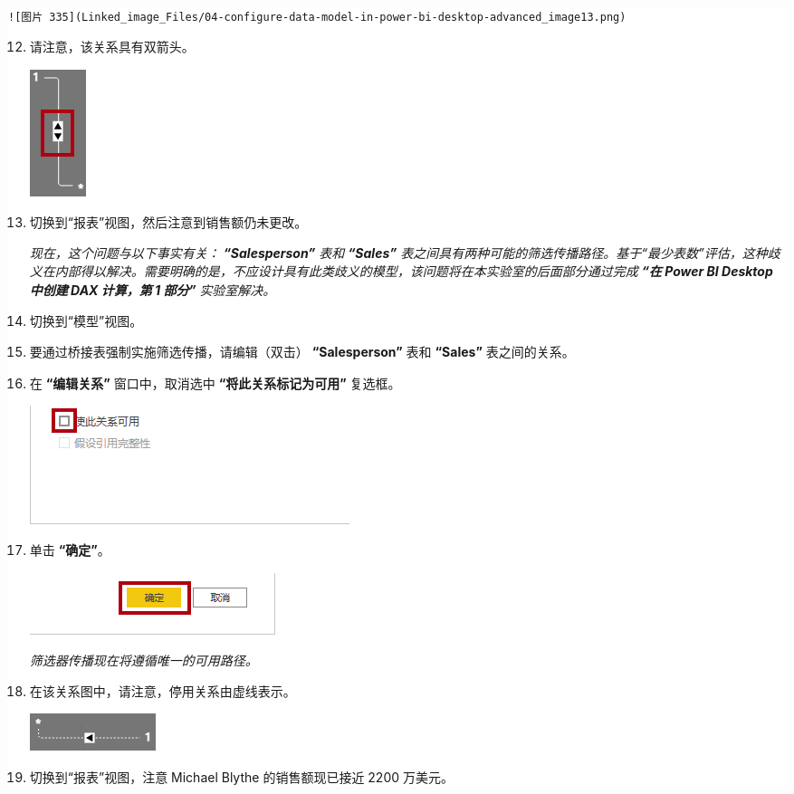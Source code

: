 	![图片 335](Linked_image_Files/04-configure-data-model-in-power-bi-desktop-advanced_image13.png)

12. 请注意，该关系具有双箭头。

	![图片 382](Linked_image_Files/04-configure-data-model-in-power-bi-desktop-advanced_image14.png)

13. 切换到“报表”视图，然后注意到销售额仍未更改。

	*现在，这个问题与以下事实有关： **“Salesperson”** 表和 **“Sales”** 表之间具有两种可能的筛选传播路径。基于“最少表数”评估，这种歧义在内部得以解决。需要明确的是，不应设计具有此类歧义的模型，该问题将在本实验室的后面部分通过完成 **“在 Power BI Desktop 中创建 DAX 计算，第 1 部分”** 实验室解决。*

14. 切换到“模型”视图。

15. 要通过桥接表强制实施筛选传播，请编辑（双击） **“Salesperson”** 表和 **“Sales”** 表之间的关系。

16. 在 **“编辑关系”** 窗口中，取消选中 **“将此关系标记为可用”** 复选框。

	![图片 383](Linked_image_Files/04-configure-data-model-in-power-bi-desktop-advanced_image15.png)

17. 单击 **“确定”**。

	![图片 5696](Linked_image_Files/04-configure-data-model-in-power-bi-desktop-advanced_image16.png)

	*筛选器传播现在将遵循唯一的可用路径。*

18. 在该关系图中，请注意，停用关系由虚线表示。

	![图片 5697](Linked_image_Files/04-configure-data-model-in-power-bi-desktop-advanced_image17.png)

19. 切换到“报表”视图，注意 Michael Blythe 的销售额现已接近 2200 万美元。
